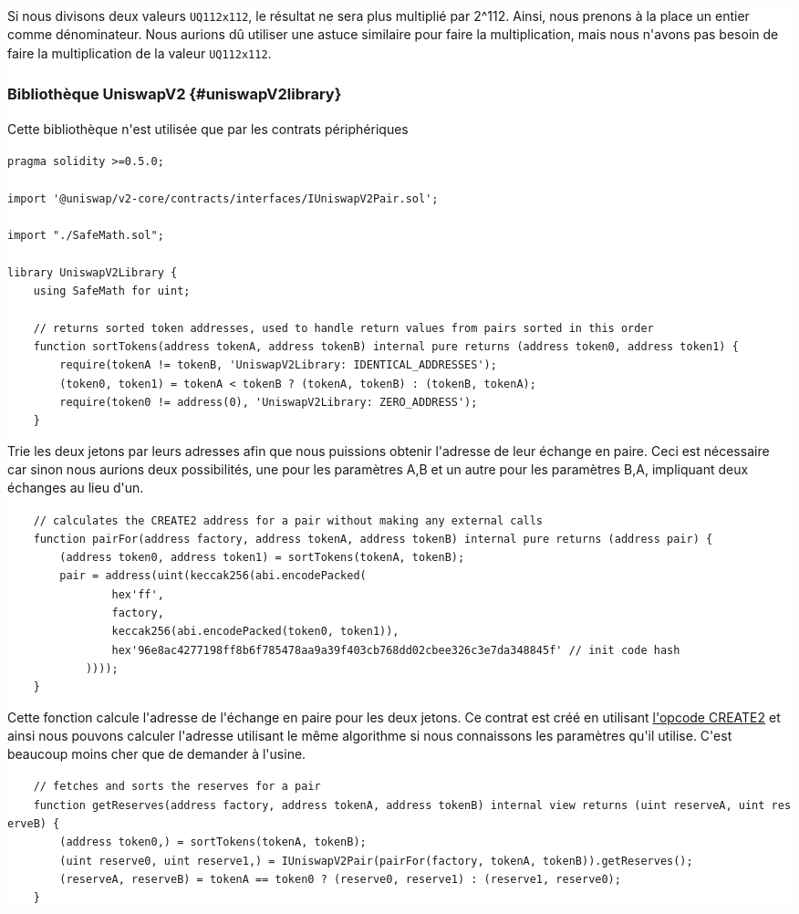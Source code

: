 Si nous divisons deux valeurs `UQ112x112`, le résultat ne sera plus multiplié par 2^112. Ainsi, nous prenons à la place un entier comme dénominateur. Nous aurions dû utiliser une astuce similaire pour faire la multiplication, mais nous n'avons pas besoin de faire la multiplication de la valeur `UQ112x112`.

### Bibliothèque UniswapV2 {#uniswapV2library}

Cette bibliothèque n'est utilisée que par les contrats périphériques

```solidity
pragma solidity >=0.5.0;

import '@uniswap/v2-core/contracts/interfaces/IUniswapV2Pair.sol';

import "./SafeMath.sol";

library UniswapV2Library {
    using SafeMath for uint;

    // returns sorted token addresses, used to handle return values from pairs sorted in this order
    function sortTokens(address tokenA, address tokenB) internal pure returns (address token0, address token1) {
        require(tokenA != tokenB, 'UniswapV2Library: IDENTICAL_ADDRESSES');
        (token0, token1) = tokenA < tokenB ? (tokenA, tokenB) : (tokenB, tokenA);
        require(token0 != address(0), 'UniswapV2Library: ZERO_ADDRESS');
    }
```

Trie les deux jetons par leurs adresses afin que nous puissions obtenir l'adresse de leur échange en paire. Ceci est nécessaire car sinon nous aurions deux possibilités, une pour les paramètres A,B et un autre pour les paramètres B,A, impliquant deux échanges au lieu d'un.

```solidity
    // calculates the CREATE2 address for a pair without making any external calls
    function pairFor(address factory, address tokenA, address tokenB) internal pure returns (address pair) {
        (address token0, address token1) = sortTokens(tokenA, tokenB);
        pair = address(uint(keccak256(abi.encodePacked(
                hex'ff',
                factory,
                keccak256(abi.encodePacked(token0, token1)),
                hex'96e8ac4277198ff8b6f785478aa9a39f403cb768dd02cbee326c3e7da348845f' // init code hash
            ))));
    }
```

Cette fonction calcule l'adresse de l'échange en paire pour les deux jetons. Ce contrat est créé en utilisant [l'opcode CREATE2](https://eips.ethereum.org/EIPS/eip-1014) et ainsi nous pouvons calculer l'adresse utilisant le même algorithme si nous connaissons les paramètres qu'il utilise. C'est beaucoup moins cher que de demander à l'usine.

```solidity
    // fetches and sorts the reserves for a pair
    function getReserves(address factory, address tokenA, address tokenB) internal view returns (uint reserveA, uint reserveB) {
        (address token0,) = sortTokens(tokenA, tokenB);
        (uint reserve0, uint reserve1,) = IUniswapV2Pair(pairFor(factory, tokenA, tokenB)).getReserves();
        (reserveA, reserveB) = tokenA == token0 ? (reserve0, reserve1) : (reserve1, reserve0);
    }
```
